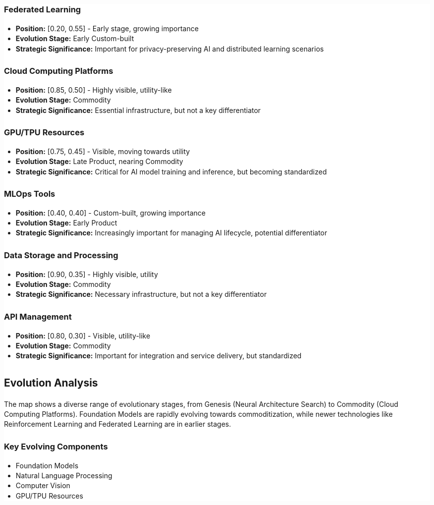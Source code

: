 ### Federated Learning

- **Position:** [0.20, 0.55] - Early stage, growing importance
- **Evolution Stage:** Early Custom-built
- **Strategic Significance:** Important for privacy-preserving AI and distributed learning scenarios

### Cloud Computing Platforms

- **Position:** [0.85, 0.50] - Highly visible, utility-like
- **Evolution Stage:** Commodity
- **Strategic Significance:** Essential infrastructure, but not a key differentiator

### GPU/TPU Resources

- **Position:** [0.75, 0.45] - Visible, moving towards utility
- **Evolution Stage:** Late Product, nearing Commodity
- **Strategic Significance:** Critical for AI model training and inference, but becoming standardized

### MLOps Tools

- **Position:** [0.40, 0.40] - Custom-built, growing importance
- **Evolution Stage:** Early Product
- **Strategic Significance:** Increasingly important for managing AI lifecycle, potential differentiator

### Data Storage and Processing

- **Position:** [0.90, 0.35] - Highly visible, utility
- **Evolution Stage:** Commodity
- **Strategic Significance:** Necessary infrastructure, but not a key differentiator

### API Management

- **Position:** [0.80, 0.30] - Visible, utility-like
- **Evolution Stage:** Commodity
- **Strategic Significance:** Important for integration and service delivery, but standardized

## Evolution Analysis

The map shows a diverse range of evolutionary stages, from Genesis (Neural Architecture Search) to Commodity (Cloud Computing Platforms). Foundation Models are rapidly evolving towards commoditization, while newer technologies like Reinforcement Learning and Federated Learning are in earlier stages.

### Key Evolving Components
- Foundation Models
- Natural Language Processing
- Computer Vision
- GPU/TPU Resources
